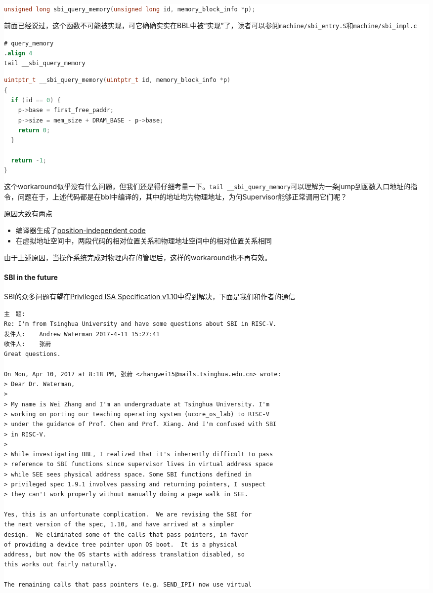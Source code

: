 ```c
unsigned long sbi_query_memory(unsigned long id, memory_block_info *p);
```

前面已经说过，这个函数不可能被实现，可它确确实实在BBL中被“实现”了，读者可以参阅`machine/sbi_entry.S`和`machine/sbi_impl.c`

```nasm
# query_memory
.align 4
tail __sbi_query_memory
```

```c
uintptr_t __sbi_query_memory(uintptr_t id, memory_block_info *p)
{
  if (id == 0) {
    p->base = first_free_paddr;
    p->size = mem_size + DRAM_BASE - p->base;
    return 0;
  }

  return -1;
}
```

这个workaround似乎没有什么问题，但我们还是得仔细考量一下。`tail __sbi_query_memory`可以理解为一条jump到函数入口地址的指令，问题在于，上述代码都是在bbl中编译的，其中的地址均为物理地址，为何Supervisor能够正常调用它们呢？

原因大致有两点

* 编译器生成了[position-independent code](https://en.wikipedia.org/wiki/Position-independent_code)
* 在虚拟地址空间中，两段代码的相对位置关系和物理地址空间中的相对位置关系相同

由于上述原因，当操作系统完成对物理内存的管理后，这样的workaround也不再有效。

#### SBI in the future

SBI的众多问题有望在[Privileged ISA Specification v1.10](https://github.com/riscv/riscv-isa-manual)中得到解决，下面是我们和作者的通信

```
主　题:    
Re: I'm from Tsinghua University and have some questions about SBI in RISC-V.
发件人:    Andrew Waterman 2017-4-11 15:27:41
收件人:    张蔚
Great questions.

On Mon, Apr 10, 2017 at 8:18 PM, 张蔚 <zhangwei15@mails.tsinghua.edu.cn> wrote:
> Dear Dr. Waterman,
>
> My name is Wei Zhang and I'm an undergraduate at Tsinghua University. I'm
> working on porting our teaching operating system (ucore_os_lab) to RISC-V
> under the guidance of Prof. Chen and Prof. Xiang. And I'm confused with SBI
> in RISC-V.
>
> While investigating BBL, I realized that it's inherently difficult to pass
> reference to SBI functions since supervisor lives in virtual address space
> while SEE sees physical address space. Some SBI functions defined in
> privileged spec 1.9.1 involves passing and returning pointers, I suspect
> they can't work properly without manually doing a page walk in SEE.

Yes, this is an unfortunate complication.  We are revising the SBI for
the next version of the spec, 1.10, and have arrived at a simpler
design.  We eliminated some of the calls that pass pointers, in favor
of providing a device tree pointer upon OS boot.  It is a physical
address, but now the OS starts with address translation disabled, so
this works out fairly naturally.

The remaining calls that pass pointers (e.g. SEND_IPI) now use virtual
```